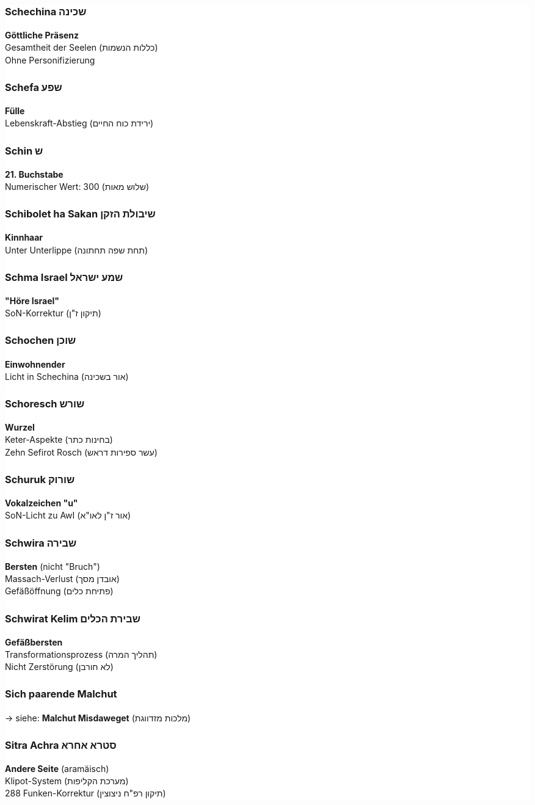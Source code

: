### Schechina שכינה
**Göttliche Präsenz**  
Gesamtheit der Seelen (כללות הנשמות)  
Ohne Personifizierung

### Schefa שפע
**Fülle**  
Lebenskraft-Abstieg (ירידת כוח החיים)

### Schin ש
**21. Buchstabe**  
Numerischer Wert: 300 (שלוש מאות)

### Schibolet ha Sakan שיבולת הזקן
**Kinnhaar**  
Unter Unterlippe (תחת שפה תחתונה)

### Schma Israel שמע ישראל
**"Höre Israel"**  
SoN-Korrektur (תיקון ז"ן)

### Schochen שוכן
**Einwohnender**  
Licht in Schechina (אור בשכינה)

### Schoresch שורש
**Wurzel**  
Keter-Aspekte (בחינות כתר)  
Zehn Sefirot Rosch (עשר ספירות דראש)

### Schuruk שורוק
**Vokalzeichen "u"**  
SoN-Licht zu AwI (אור ז"ן לאו"א)

### Schwira שבירה
**Bersten** (nicht "Bruch")  
Massach-Verlust (אובדן מסך)  
Gefäßöffnung (פתיחת כלים)

### Schwirat Kelim שבירת הכלים
**Gefäßbersten**  
Transformationsprozess (תהליך המרה)  
Nicht Zerstörung (לא חורבן)

### Sich paarende Malchut
→ siehe: **Malchut Misdaweget** (מלכות מזדווגת)

### Sitra Achra סטרא אחרא
**Andere Seite** (aramäisch)  
Klipot-System (מערכת הקליפות)  
288 Funken-Korrektur (תיקון רפ"ח ניצוצין)
